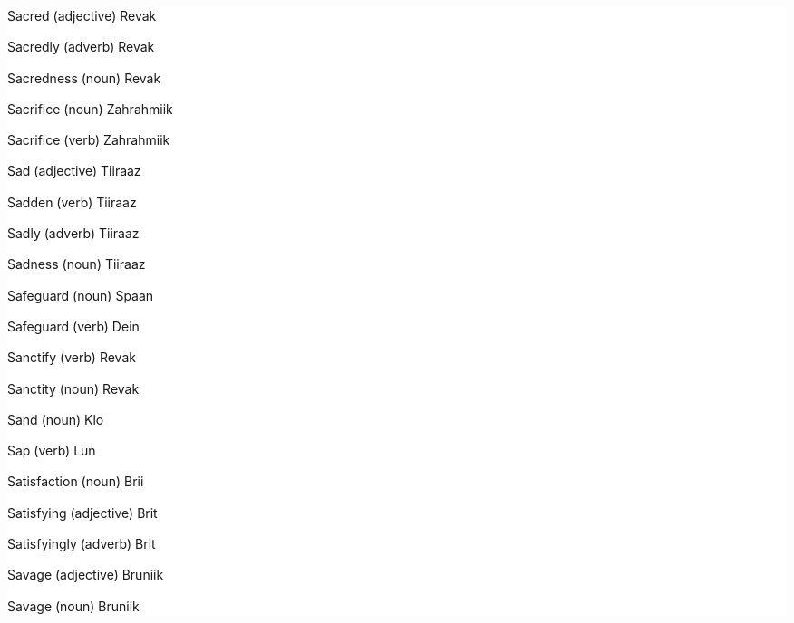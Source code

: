 Sacred
(adjective) Revak

Sacredly
(adverb) Revak

Sacredness
(noun) Revak

Sacrifice
(noun) Zahrahmiik

Sacrifice
(verb) Zahrahmiik

Sad
(adjective) Tiiraaz

Sadden
(verb) Tiiraaz

Sadly
(adverb) Tiiraaz

Sadness
(noun) Tiiraaz

Safeguard
(noun) Spaan

Safeguard
(verb) Dein

Sanctify
(verb) Revak

Sanctity
(noun) Revak

Sand
(noun) Klo

Sap
(verb) Lun

Satisfaction
(noun) Brii

Satisfying
(adjective) Brit

Satisfyingly
(adverb) Brit

Savage
(adjective) Bruniik

Savage
(noun) Bruniik
